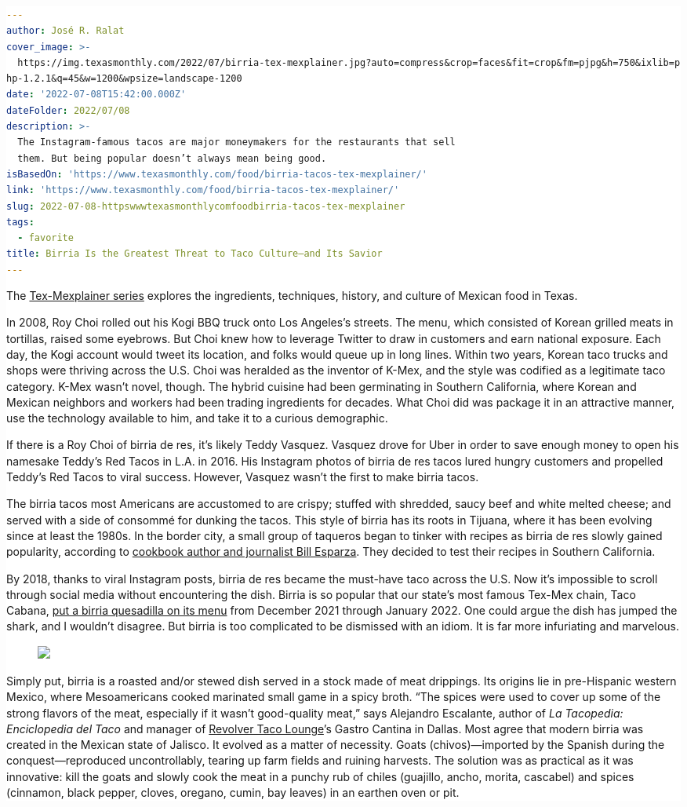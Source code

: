 ```yaml
---
author: José R. Ralat
cover_image: >-
  https://img.texasmonthly.com/2022/07/birria-tex-mexplainer.jpg?auto=compress&crop=faces&fit=crop&fm=pjpg&h=750&ixlib=php-1.2.1&q=45&w=1200&wpsize=landscape-1200
date: '2022-07-08T15:42:00.000Z'
dateFolder: 2022/07/08
description: >-
  The Instagram-famous tacos are major moneymakers for the restaurants that sell
  them. But being popular doesn’t always mean being good.
isBasedOn: 'https://www.texasmonthly.com/food/birria-tacos-tex-mexplainer/'
link: 'https://www.texasmonthly.com/food/birria-tacos-tex-mexplainer/'
slug: 2022-07-08-httpswwwtexasmonthlycomfoodbirria-tacos-tex-mexplainer
tags:
  - favorite
title: Birria Is the Greatest Threat to Taco Culture—and Its Savior
---
```

<p>The <a href="https://www.texasmonthly.com/category/tacos/tex-mexplainer/">Tex-Mexplainer series</a> explores the ingredients, techniques, history, and culture of Mexican food in Texas.</p>
<p>In 2008, Roy Choi rolled out his Kogi BBQ truck onto Los Angeles&rsquo;s streets. The menu, which consisted of Korean grilled meats in tortillas, raised some eyebrows. But Choi knew how to leverage Twitter to draw in customers and earn national exposure. Each day, the Kogi account would tweet its location, and folks would queue up in long lines. Within two years, Korean taco trucks and shops were thriving across the U.S. Choi was heralded as the inventor of K-Mex, and the style was codified as a legitimate taco category. K-Mex wasn&rsquo;t novel, though. The hybrid cuisine had been germinating in Southern California, where Korean and Mexican neighbors and workers had been trading ingredients for decades. What Choi did was package it in an attractive manner, use the technology available to him, and take it to a curious demographic.</p>
<p>If there is a Roy Choi of birria de res, it&rsquo;s likely Teddy Vasquez. Vasquez drove for Uber in order to save enough money to open his namesake Teddy&rsquo;s Red Tacos in L.A. in 2016. His Instagram photos of birria de res tacos lured hungry customers and propelled Teddy&rsquo;s Red Tacos to viral success. However, Vasquez wasn&rsquo;t the first to make birria tacos.</p>
<p>The birria tacos most Americans are accustomed to are crispy; stuffed with shredded, saucy beef and white melted cheese; and served with a side of consomm&eacute; for dunking the tacos. This style of birria has its roots in Tijuana, where it has been evolving since at least the 1980s. In the border city, a small group of taqueros began to tinker with recipes as birria de res slowly gained popularity, according to <a href="https://www.eater.com/22215718/how-birria-tacos-conquered-america">cookbook author and journalist Bill Esparza</a>. They decided to test their recipes in Southern California.</p>
<p>By 2018, thanks to viral Instagram posts, birria de res became the must-have taco across the U.S. Now it&rsquo;s impossible to scroll through social media without encountering the dish. Birria is so popular that our state&rsquo;s most famous Tex-Mex chain, Taco Cabana, <a href="https://www.tacocabana.com/taco-cabana-launches-new-birria-quesadilla-tortilla-soup-just-in-time-for-the-holidays/">put a birria quesadilla on its menu</a> from December 2021 through January 2022. One could argue the dish has jumped the shark, and I wouldn&rsquo;t disagree. But birria is too complicated to be dismissed with an idiom. It is far more infuriating and marvelous.</p>
<aside data-playlist-id="odxiLTb7" data-video-player-id="YDt3BRCo">  <figure><img src="https://cdn.jwplayer.com/v2/media/NcunGH6j/poster.jpg?width=480"></img></figure> </aside>
<p>Simply put, birria is a roasted and/or stewed dish served in a stock made of meat drippings. Its origins lie in pre-Hispanic western Mexico, where Mesoamericans cooked marinated small game in a spicy broth. &ldquo;The spices were used to cover up some of the strong flavors of the meat, especially if it wasn&rsquo;t good-quality meat,&rdquo; says Alejandro Escalante, author of <em>La Tacopedia: Enciclopedia del Taco</em> and manager of <a href="https://www.texasmonthly.com/food/revolver-taco-lounge-best-taqueria-texas/">Revolver Taco Lounge</a>&rsquo;s Gastro Cantina in Dallas. Most agree that modern birria was created in the Mexican state of Jalisco. It evolved as a matter of necessity. Goats (chivos)&mdash;imported by the Spanish during the conquest&mdash;reproduced uncontrollably, tearing up farm fields and ruining harvests. The solution was as practical as it was innovative: kill the goats and slowly cook the meat in a punchy rub of chiles (guajillo, ancho, morita, cascabel) and spices (cinnamon, black pepper, cloves, oregano, cumin, bay leaves) in an earthen oven or pit.</p>